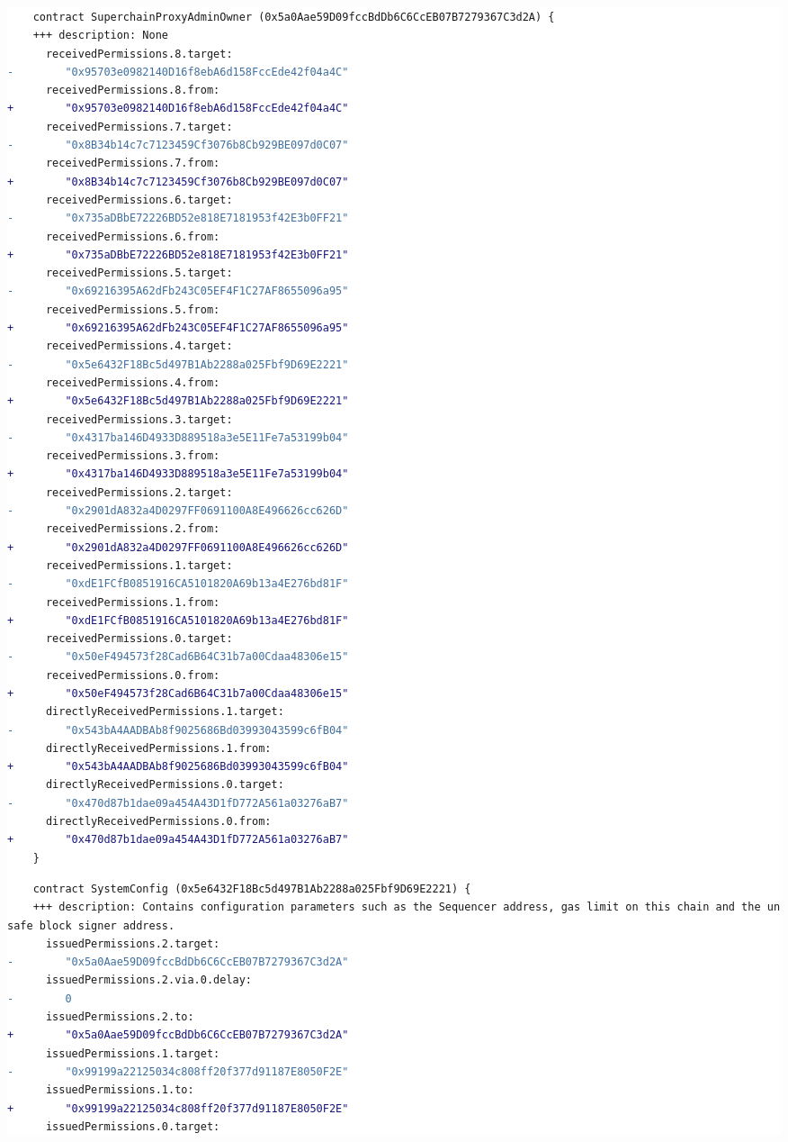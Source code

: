 ```diff
    contract SuperchainProxyAdminOwner (0x5a0Aae59D09fccBdDb6C6CcEB07B7279367C3d2A) {
    +++ description: None
      receivedPermissions.8.target:
-        "0x95703e0982140D16f8ebA6d158FccEde42f04a4C"
      receivedPermissions.8.from:
+        "0x95703e0982140D16f8ebA6d158FccEde42f04a4C"
      receivedPermissions.7.target:
-        "0x8B34b14c7c7123459Cf3076b8Cb929BE097d0C07"
      receivedPermissions.7.from:
+        "0x8B34b14c7c7123459Cf3076b8Cb929BE097d0C07"
      receivedPermissions.6.target:
-        "0x735aDBbE72226BD52e818E7181953f42E3b0FF21"
      receivedPermissions.6.from:
+        "0x735aDBbE72226BD52e818E7181953f42E3b0FF21"
      receivedPermissions.5.target:
-        "0x69216395A62dFb243C05EF4F1C27AF8655096a95"
      receivedPermissions.5.from:
+        "0x69216395A62dFb243C05EF4F1C27AF8655096a95"
      receivedPermissions.4.target:
-        "0x5e6432F18Bc5d497B1Ab2288a025Fbf9D69E2221"
      receivedPermissions.4.from:
+        "0x5e6432F18Bc5d497B1Ab2288a025Fbf9D69E2221"
      receivedPermissions.3.target:
-        "0x4317ba146D4933D889518a3e5E11Fe7a53199b04"
      receivedPermissions.3.from:
+        "0x4317ba146D4933D889518a3e5E11Fe7a53199b04"
      receivedPermissions.2.target:
-        "0x2901dA832a4D0297FF0691100A8E496626cc626D"
      receivedPermissions.2.from:
+        "0x2901dA832a4D0297FF0691100A8E496626cc626D"
      receivedPermissions.1.target:
-        "0xdE1FCfB0851916CA5101820A69b13a4E276bd81F"
      receivedPermissions.1.from:
+        "0xdE1FCfB0851916CA5101820A69b13a4E276bd81F"
      receivedPermissions.0.target:
-        "0x50eF494573f28Cad6B64C31b7a00Cdaa48306e15"
      receivedPermissions.0.from:
+        "0x50eF494573f28Cad6B64C31b7a00Cdaa48306e15"
      directlyReceivedPermissions.1.target:
-        "0x543bA4AADBAb8f9025686Bd03993043599c6fB04"
      directlyReceivedPermissions.1.from:
+        "0x543bA4AADBAb8f9025686Bd03993043599c6fB04"
      directlyReceivedPermissions.0.target:
-        "0x470d87b1dae09a454A43D1fD772A561a03276aB7"
      directlyReceivedPermissions.0.from:
+        "0x470d87b1dae09a454A43D1fD772A561a03276aB7"
    }
```

```diff
    contract SystemConfig (0x5e6432F18Bc5d497B1Ab2288a025Fbf9D69E2221) {
    +++ description: Contains configuration parameters such as the Sequencer address, gas limit on this chain and the unsafe block signer address.
      issuedPermissions.2.target:
-        "0x5a0Aae59D09fccBdDb6C6CcEB07B7279367C3d2A"
      issuedPermissions.2.via.0.delay:
-        0
      issuedPermissions.2.to:
+        "0x5a0Aae59D09fccBdDb6C6CcEB07B7279367C3d2A"
      issuedPermissions.1.target:
-        "0x99199a22125034c808ff20f377d91187E8050F2E"
      issuedPermissions.1.to:
+        "0x99199a22125034c808ff20f377d91187E8050F2E"
      issuedPermissions.0.target:
```